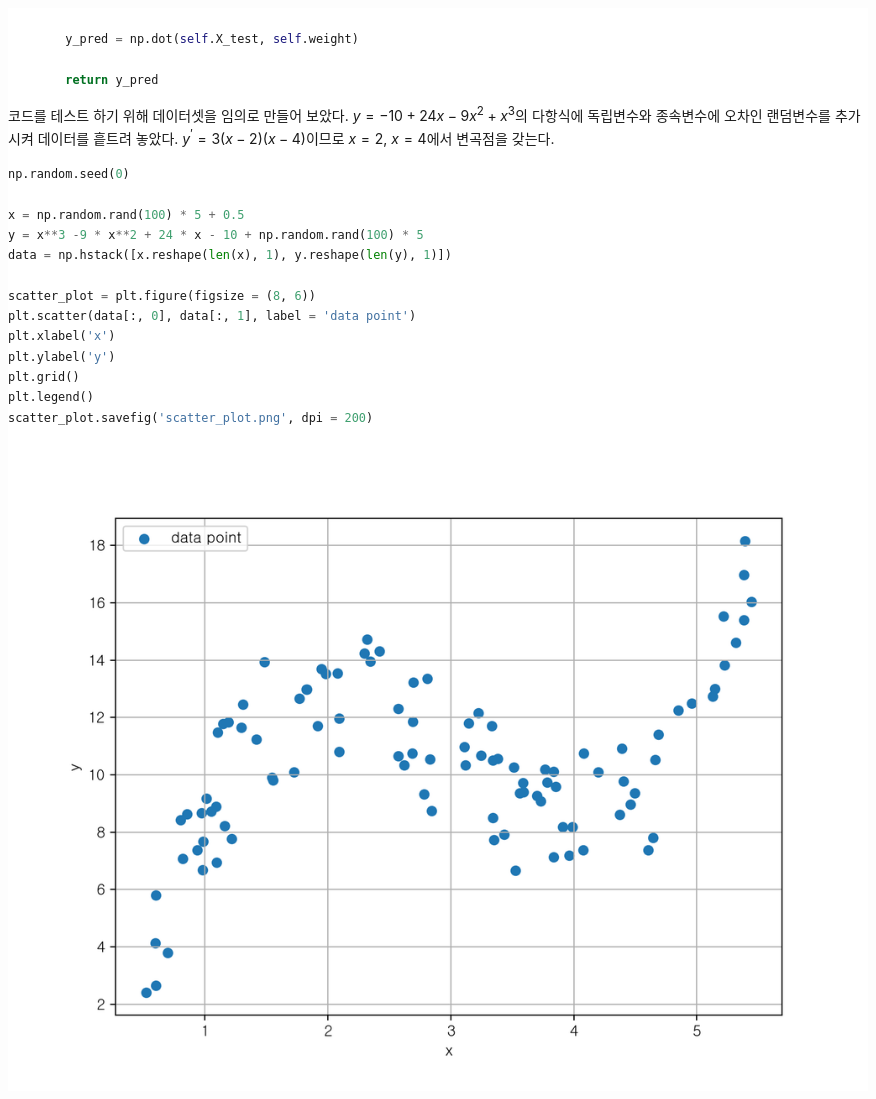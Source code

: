```python
        
        y_pred = np.dot(self.X_test, self.weight)
        
        return y_pred
```

코드를 테스트 하기 위해 데이터셋을 임의로 만들어 보았다. $y = -10 + 24x -9x^2 +  x^3$의 다항식에 독립변수와 종속변수에 오차인 랜덤변수를 추가시켜 데이터를 흩트려 놓았다. $y^\prime = 3(x-2)(x-4)$이므로 $x=2$, $x=4$에서 변곡점을 갖는다.

```python
np.random.seed(0)

x = np.random.rand(100) * 5 + 0.5
y = x**3 -9 * x**2 + 24 * x - 10 + np.random.rand(100) * 5
data = np.hstack([x.reshape(len(x), 1), y.reshape(len(y), 1)])

scatter_plot = plt.figure(figsize = (8, 6))
plt.scatter(data[:, 0], data[:, 1], label = 'data point')
plt.xlabel('x')
plt.ylabel('y')
plt.grid()
plt.legend()
scatter_plot.savefig('scatter_plot.png', dpi = 200)
```

![2020-02-10-scatter_plot](/assets/img/2020-02-10-scatter_plot.png)
